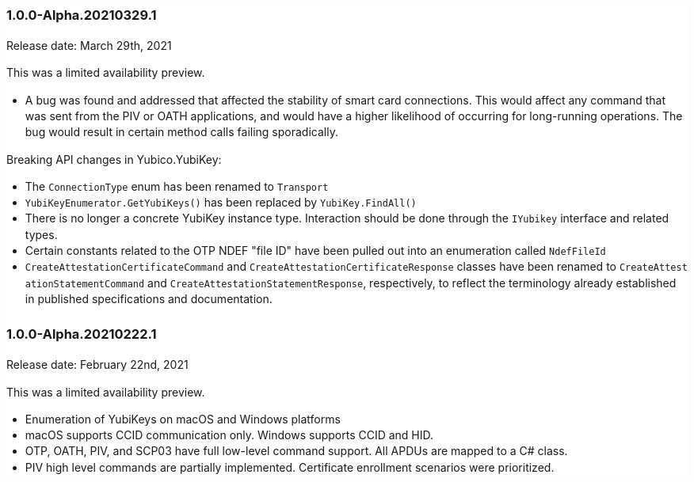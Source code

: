 ### 1.0.0-Alpha.20210329.1

Release date: March 29th, 2021

This was a limited availability preview.

- A bug was found and addressed that affected the stability of smart card connections. This would affect any
  command that was sent from the PIV or OATH applications, and would have a higher likelihood of occurring
  for long-running operations. The bug would result in certain method calls failing sporadically.

Breaking API changes in Yubico.YubiKey:

- The `ConnectionType` enum has been renamed to `Transport`
- `YubiKeyEnumerator.GetYubiKeys()` has been replaced by `YubiKey.FindAll()`
- There is no longer a concrete YubiKey instance type. Interaction should be done through the `IYubikey` interface and
  related types.
- Certain constants related to the OTP NDEF "file ID" have been pulled out into an enumeration called `NdefFileId`
- `CreateAttestationCertificateCommand` and `CreateAttestationCertificateResponse` classes have been renamed to
  `CreateAttestationStatementCommand` and `CreateAttestationStatementResponse`, respectively, to reflect the
  terminology already established in published specifications and documentation.

### 1.0.0-Alpha.20210222.1

Release date: February 22nd, 2021

This was a limited availability preview.

- Enumeration of YubiKeys on macOS and Windows platforms
- macOS supports CCID communication only. Windows supports CCID and HID.
- OTP, OATH, PIV, and SCP03 have full low-level command support. All APDUs are mapped to a C# class.
- PIV high level commands are partially implemented. Certificate enrollment scenarios were prioritized.
